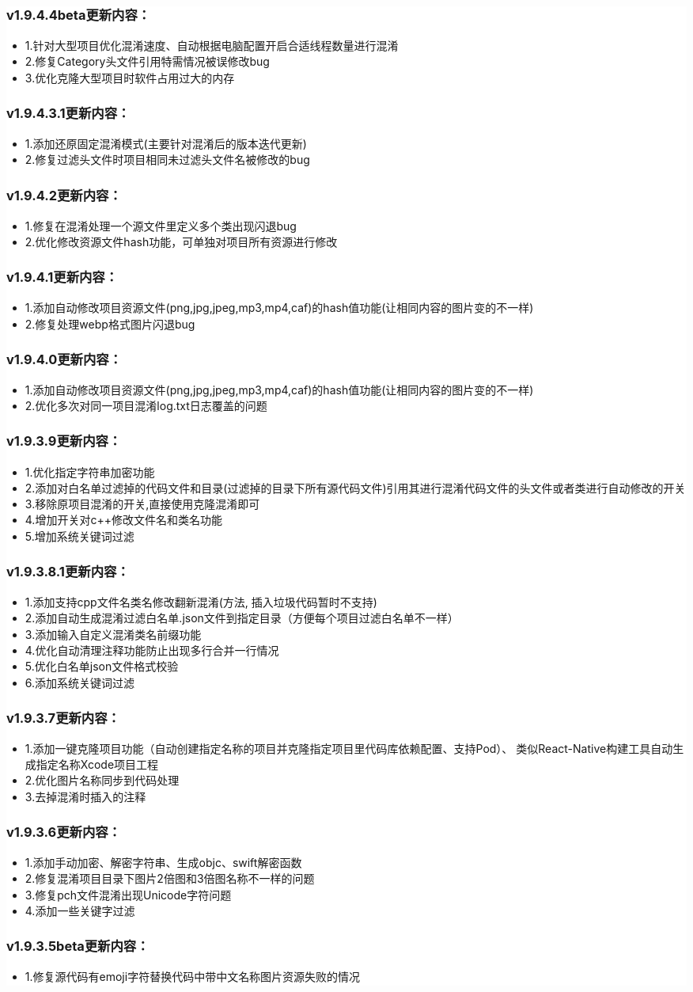 ### v1.9.4.4beta更新内容：
- 1.针对大型项目优化混淆速度、自动根据电脑配置开启合适线程数量进行混淆
- 2.修复Category头文件引用特需情况被误修改bug
- 3.优化克隆大型项目时软件占用过大的内存

### v1.9.4.3.1更新内容：
- 1.添加还原固定混淆模式(主要针对混淆后的版本迭代更新)
- 2.修复过滤头文件时项目相同未过滤头文件名被修改的bug

### v1.9.4.2更新内容：
- 1.修复在混淆处理一个源文件里定义多个类出现闪退bug
- 2.优化修改资源文件hash功能，可单独对项目所有资源进行修改

### v1.9.4.1更新内容：
- 1.添加自动修改项目资源文件(png,jpg,jpeg,mp3,mp4,caf)的hash值功能(让相同内容的图片变的不一样)
- 2.修复处理webp格式图片闪退bug

### v1.9.4.0更新内容：
- 1.添加自动修改项目资源文件(png,jpg,jpeg,mp3,mp4,caf)的hash值功能(让相同内容的图片变的不一样)
- 2.优化多次对同一项目混淆log.txt日志覆盖的问题

### v1.9.3.9更新内容：
- 1.优化指定字符串加密功能
- 2.添加对白名单过滤掉的代码文件和目录(过滤掉的目录下所有源代码文件)引用其进行混淆代码文件的头文件或者类进行自动修改的开关
- 3.移除原项目混淆的开关,直接使用克隆混淆即可
- 4.增加开关对c++修改文件名和类名功能
- 5.增加系统关键词过滤

### v1.9.3.8.1更新内容：
- 1.添加支持cpp文件名类名修改翻新混淆(方法, 插入垃圾代码暂时不支持)
- 2.添加自动生成混淆过滤白名单.json文件到指定目录（方便每个项目过滤白名单不一样）
- 3.添加输入自定义混淆类名前缀功能
- 4.优化自动清理注释功能防止出现多行合并一行情况
- 5.优化白名单json文件格式校验
- 6.添加系统关键词过滤

### v1.9.3.7更新内容：
- 1.添加一键克隆项目功能（自动创建指定名称的项目并克隆指定项目里代码库依赖配置、支持Pod）、
    类似React-Native构建工具自动生成指定名称Xcode项目工程
- 2.优化图片名称同步到代码处理
- 3.去掉混淆时插入的注释

### v1.9.3.6更新内容：
- 1.添加手动加密、解密字符串、生成objc、swift解密函数
- 2.修复混淆项目目录下图片2倍图和3倍图名称不一样的问题
- 3.修复pch文件混淆出现Unicode字符问题
- 4.添加一些关键字过滤

### v1.9.3.5beta更新内容：
- 1.修复源代码有emoji字符替换代码中带中文名称图片资源失败的情况
